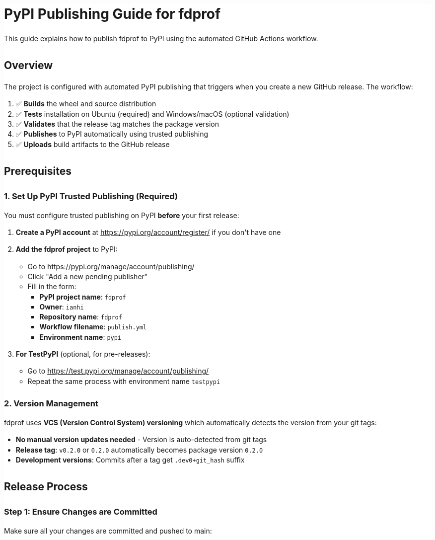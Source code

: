 # PyPI Publishing Guide for fdprof

This guide explains how to publish fdprof to PyPI using the automated GitHub Actions workflow.

## Overview

The project is configured with automated PyPI publishing that triggers when you create a new GitHub release. The workflow:

1. ✅ **Builds** the wheel and source distribution
2. ✅ **Tests** installation on Ubuntu (required) and Windows/macOS (optional validation)
3. ✅ **Validates** that the release tag matches the package version
4. ✅ **Publishes** to PyPI automatically using trusted publishing
5. ✅ **Uploads** build artifacts to the GitHub release

## Prerequisites

### 1. Set Up PyPI Trusted Publishing (Required)

You must configure trusted publishing on PyPI **before** your first release:

1. **Create a PyPI account** at https://pypi.org/account/register/ if you don't have one
2. **Add the fdprof project** to PyPI:
   - Go to https://pypi.org/manage/account/publishing/
   - Click "Add a new pending publisher"
   - Fill in the form:
     - **PyPI project name**: `fdprof`
     - **Owner**: `ianhi`
     - **Repository name**: `fdprof`
     - **Workflow filename**: `publish.yml`
     - **Environment name**: `pypi`

3. **For TestPyPI** (optional, for pre-releases):
   - Go to https://test.pypi.org/manage/account/publishing/
   - Repeat the same process with environment name `testpypi`

### 2. Version Management

fdprof uses **VCS (Version Control System) versioning** which automatically detects the version from your git tags:

- **No manual version updates needed** - Version is auto-detected from git tags
- **Release tag**: `v0.2.0` or `0.2.0` automatically becomes package version `0.2.0`
- **Development versions**: Commits after a tag get `.dev0+git_hash` suffix

## Release Process

### Step 1: Ensure Changes are Committed

Make sure all your changes are committed and pushed to main:
